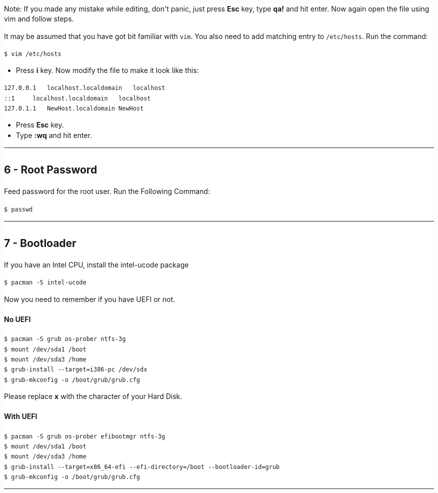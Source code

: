 Note: If you made any mistake while editing, don't panic, just press **Esc** key, type **qa!** and hit enter. Now again open the file using vim and follow steps.

It may be assumed that you have got bit familiar with `vim`.
You also need to add matching entry to `/etc/hosts`.
Run the command:

`$ vim /etc/hosts`

* Press **i** key.
Now modify the file to make it look like this:
```
127.0.0.1	localhost.localdomain	localhost
::1		localhost.localdomain	localhost
127.0.1.1	NewHost.localdomain	NewHost
 ```

* Press **Esc** key.
* Type **:wq** and hit enter.

---

## 6 - Root Password
Feed password for the root user.
Run the Following Command: 

`$ passwd`

---

## 7 - Bootloader
If you have an Intel CPU, install the intel-ucode package

`$ pacman -S intel-ucode`

Now you need to remember if you have UEFI or not.

#### No UEFI
``` 
$ pacman -S grub os-prober ntfs-3g
$ mount /dev/sda1 /boot
$ mount /dev/sda3 /home
$ grub-install --target=i386-pc /dev/sdx
$ grub-mkconfig -o /boot/grub/grub.cfg
```
Please replace **x** with the character of your Hard Disk.

#### With UEFI
```
$ pacman -S grub os-prober efibootmgr ntfs-3g
$ mount /dev/sda1 /boot
$ mount /dev/sda3 /home
$ grub-install --target=x86_64-efi --efi-directory=/boot --bootloader-id=grub
$ grub-mkconfig -o /boot/grub/grub.cfg
```

---